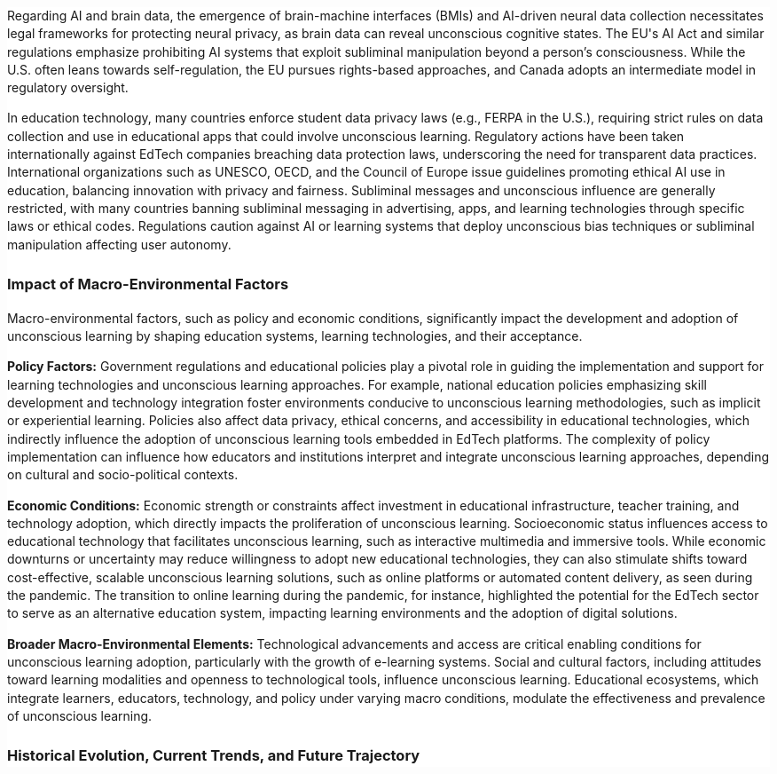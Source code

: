 Regarding AI and brain data, the emergence of brain-machine interfaces (BMIs) and AI-driven neural data collection necessitates legal frameworks for protecting neural privacy, as brain data can reveal unconscious cognitive states. The EU's AI Act and similar regulations emphasize prohibiting AI systems that exploit subliminal manipulation beyond a person’s consciousness. While the U.S. often leans towards self-regulation, the EU pursues rights-based approaches, and Canada adopts an intermediate model in regulatory oversight.

In education technology, many countries enforce student data privacy laws (e.g., FERPA in the U.S.), requiring strict rules on data collection and use in educational apps that could involve unconscious learning. Regulatory actions have been taken internationally against EdTech companies breaching data protection laws, underscoring the need for transparent data practices. International organizations such as UNESCO, OECD, and the Council of Europe issue guidelines promoting ethical AI use in education, balancing innovation with privacy and fairness. Subliminal messages and unconscious influence are generally restricted, with many countries banning subliminal messaging in advertising, apps, and learning technologies through specific laws or ethical codes. Regulations caution against AI or learning systems that deploy unconscious bias techniques or subliminal manipulation affecting user autonomy.

### Impact of Macro-Environmental Factors

Macro-environmental factors, such as policy and economic conditions, significantly impact the development and adoption of unconscious learning by shaping education systems, learning technologies, and their acceptance.

**Policy Factors:** Government regulations and educational policies play a pivotal role in guiding the implementation and support for learning technologies and unconscious learning approaches. For example, national education policies emphasizing skill development and technology integration foster environments conducive to unconscious learning methodologies, such as implicit or experiential learning. Policies also affect data privacy, ethical concerns, and accessibility in educational technologies, which indirectly influence the adoption of unconscious learning tools embedded in EdTech platforms. The complexity of policy implementation can influence how educators and institutions interpret and integrate unconscious learning approaches, depending on cultural and socio-political contexts.

**Economic Conditions:** Economic strength or constraints affect investment in educational infrastructure, teacher training, and technology adoption, which directly impacts the proliferation of unconscious learning. Socioeconomic status influences access to educational technology that facilitates unconscious learning, such as interactive multimedia and immersive tools. While economic downturns or uncertainty may reduce willingness to adopt new educational technologies, they can also stimulate shifts toward cost-effective, scalable unconscious learning solutions, such as online platforms or automated content delivery, as seen during the pandemic. The transition to online learning during the pandemic, for instance, highlighted the potential for the EdTech sector to serve as an alternative education system, impacting learning environments and the adoption of digital solutions.

**Broader Macro-Environmental Elements:** Technological advancements and access are critical enabling conditions for unconscious learning adoption, particularly with the growth of e-learning systems. Social and cultural factors, including attitudes toward learning modalities and openness to technological tools, influence unconscious learning. Educational ecosystems, which integrate learners, educators, technology, and policy under varying macro conditions, modulate the effectiveness and prevalence of unconscious learning.

### Historical Evolution, Current Trends, and Future Trajectory
